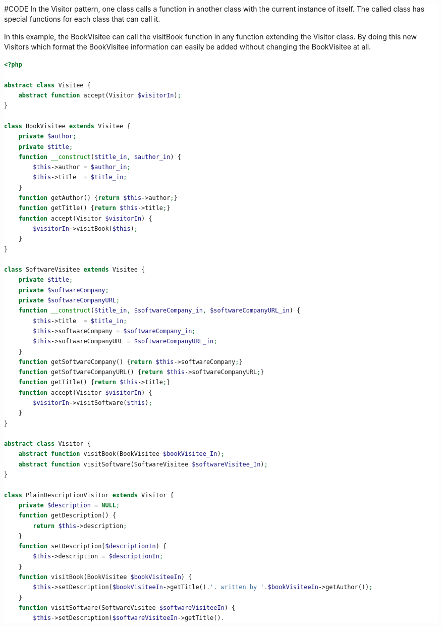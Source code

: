 #CODE
In the Visitor pattern, one class calls a function in another class with the current instance of itself. The called class has special functions for each class that can call it.

In this example, the BookVisitee can call the visitBook function in any function extending the Visitor class. By doing this new Visitors which format the BookVisitee information can easily be added without changing the BookVisitee at all.
```php
<?php

abstract class Visitee {
    abstract function accept(Visitor $visitorIn);
}

class BookVisitee extends Visitee {
    private $author;
    private $title;
    function __construct($title_in, $author_in) {
        $this->author = $author_in;
        $this->title  = $title_in;
    }
    function getAuthor() {return $this->author;}
    function getTitle() {return $this->title;}
    function accept(Visitor $visitorIn) {
        $visitorIn->visitBook($this);
    }
}

class SoftwareVisitee extends Visitee {
    private $title;
    private $softwareCompany;
    private $softwareCompanyURL;
    function __construct($title_in, $softwareCompany_in, $softwareCompanyURL_in) {
        $this->title  = $title_in;
        $this->softwareCompany = $softwareCompany_in;
        $this->softwareCompanyURL = $softwareCompanyURL_in;
    }
    function getSoftwareCompany() {return $this->softwareCompany;}
    function getSoftwareCompanyURL() {return $this->softwareCompanyURL;}
    function getTitle() {return $this->title;}
    function accept(Visitor $visitorIn) {
        $visitorIn->visitSoftware($this);
    }
}

abstract class Visitor {
    abstract function visitBook(BookVisitee $bookVisitee_In);
    abstract function visitSoftware(SoftwareVisitee $softwareVisitee_In);
}

class PlainDescriptionVisitor extends Visitor {  
    private $description = NULL;
    function getDescription() {
        return $this->description;
    }
    function setDescription($descriptionIn) { 
        $this->description = $descriptionIn;
    }
    function visitBook(BookVisitee $bookVisiteeIn) {
        $this->setDescription($bookVisiteeIn->getTitle().'. written by '.$bookVisiteeIn->getAuthor());
    }
    function visitSoftware(SoftwareVisitee $softwareVisiteeIn) {
        $this->setDescription($softwareVisiteeIn->getTitle().
```